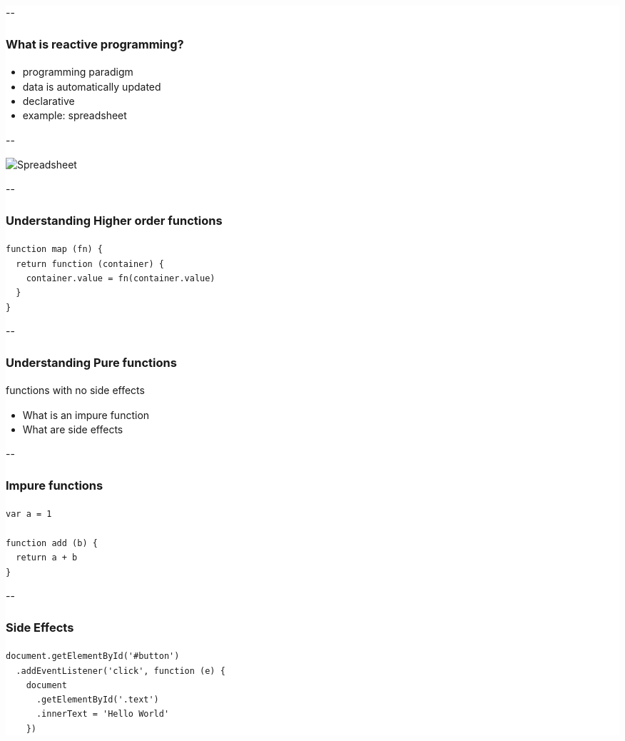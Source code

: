 --

### What is reactive programming?

* programming paradigm
* data is automatically updated
* declarative
* example: spreadsheet

--

![Spreadsheet](https://cdn.rawgit.com/twilson63/syntaxcon-2016-cyclejs/master/spreadsheet.png)

--

### Understanding Higher order functions

```
function map (fn) {
  return function (container) {
    container.value = fn(container.value)
  }
}
```

--

### Understanding Pure functions

functions with no side effects

* What is an impure function
* What are side effects

--

### Impure functions

```
var a = 1

function add (b) {
  return a + b
}
```

--

### Side Effects

```
document.getElementById('#button')
  .addEventListener('click', function (e) {
    document
      .getElementById('.text')
      .innerText = 'Hello World'
    })
```
